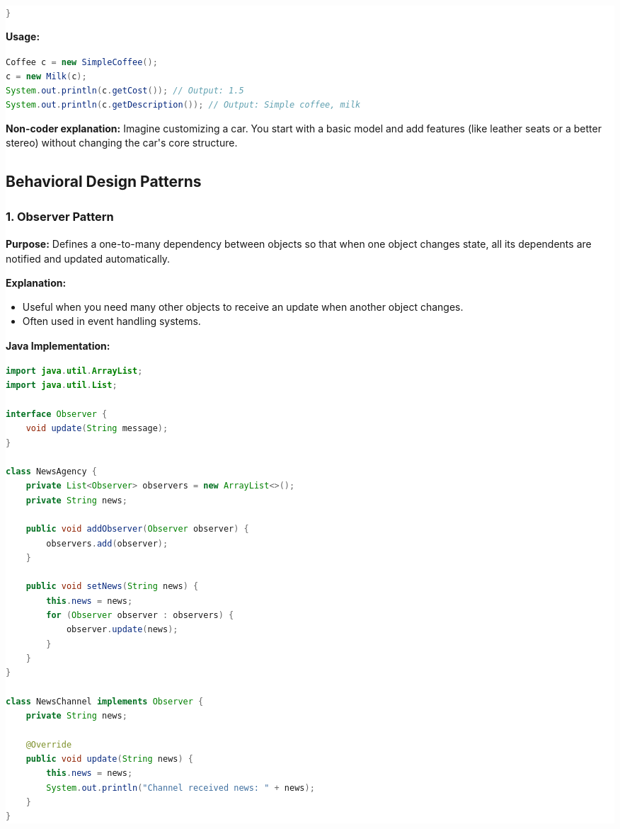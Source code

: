 ```java
}
```

**Usage:**
```java
Coffee c = new SimpleCoffee();
c = new Milk(c);
System.out.println(c.getCost()); // Output: 1.5
System.out.println(c.getDescription()); // Output: Simple coffee, milk
```

**Non-coder explanation:** Imagine customizing a car. You start with a basic model and add features (like leather seats or a better stereo) without changing the car's core structure.

## Behavioral Design Patterns

### 1. Observer Pattern

**Purpose:** Defines a one-to-many dependency between objects so that when one object changes state, all its dependents are notified and updated automatically.

**Explanation:**
- Useful when you need many other objects to receive an update when another object changes.
- Often used in event handling systems.

**Java Implementation:**

```java
import java.util.ArrayList;
import java.util.List;

interface Observer {
    void update(String message);
}

class NewsAgency {
    private List<Observer> observers = new ArrayList<>();
    private String news;

    public void addObserver(Observer observer) {
        observers.add(observer);
    }

    public void setNews(String news) {
        this.news = news;
        for (Observer observer : observers) {
            observer.update(news);
        }
    }
}

class NewsChannel implements Observer {
    private String news;

    @Override
    public void update(String news) {
        this.news = news;
        System.out.println("Channel received news: " + news);
    }
}
```
